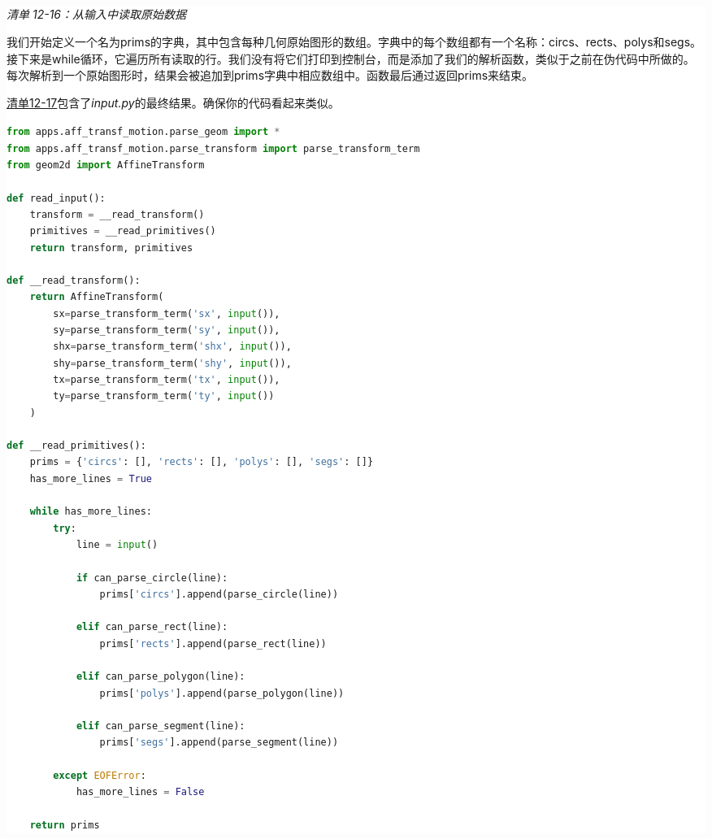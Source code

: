 *清单 12-16：从输入中读取原始数据*

我们开始定义一个名为prims的字典，其中包含每种几何原始图形的数组。字典中的每个数组都有一个名称：circs、rects、polys和segs。接下来是while循环，它遍历所有读取的行。我们没有将它们打印到控制台，而是添加了我们的解析函数，类似于之前在伪代码中所做的。每次解析到一个原始图形时，结果会被追加到prims字典中相应数组中。函数最后通过返回prims来结束。

[清单12-17](ch12.xhtml#ch12lis17)包含了*input.py*的最终结果。确保你的代码看起来类似。

```py
from apps.aff_transf_motion.parse_geom import *
from apps.aff_transf_motion.parse_transform import parse_transform_term
from geom2d import AffineTransform

def read_input():
    transform = __read_transform()
    primitives = __read_primitives()
    return transform, primitives

def __read_transform():
    return AffineTransform(
        sx=parse_transform_term('sx', input()),
        sy=parse_transform_term('sy', input()),
        shx=parse_transform_term('shx', input()),
        shy=parse_transform_term('shy', input()),
        tx=parse_transform_term('tx', input()),
        ty=parse_transform_term('ty', input())
    )

def __read_primitives():
    prims = {'circs': [], 'rects': [], 'polys': [], 'segs': []}
    has_more_lines = True

    while has_more_lines:
        try:
            line = input()

            if can_parse_circle(line):
                prims['circs'].append(parse_circle(line))

            elif can_parse_rect(line):
                prims['rects'].append(parse_rect(line))

            elif can_parse_polygon(line):
                prims['polys'].append(parse_polygon(line))

            elif can_parse_segment(line):
                prims['segs'].append(parse_segment(line))

        except EOFError:
            has_more_lines = False

    return prims
```
